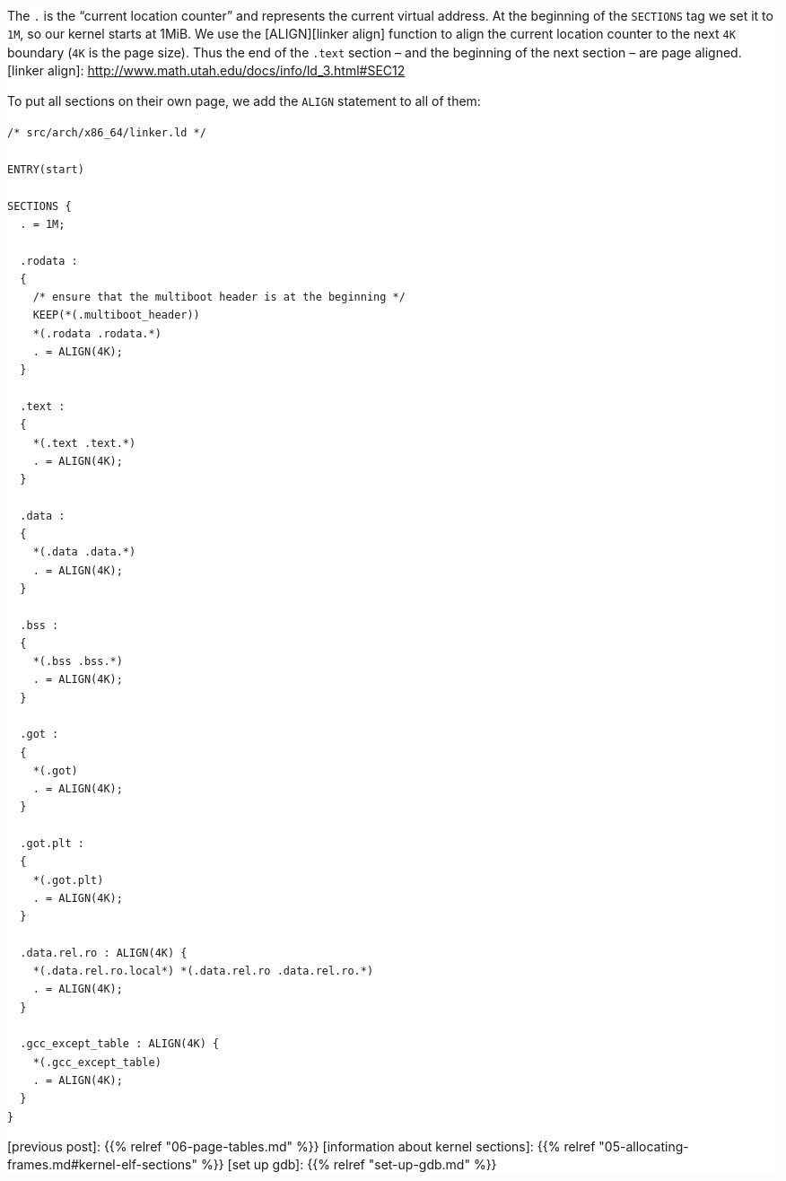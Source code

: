 The `.` is the “current location counter” and represents the current virtual address. At the beginning of the `SECTIONS` tag we set it to `1M`, so our kernel starts at 1MiB. We use the [ALIGN][linker align] function to align the current location counter to the next `4K` boundary (`4K` is the page size). Thus the end of the `.text` section – and the beginning of the next section – are page aligned.
[linker align]: http://www.math.utah.edu/docs/info/ld_3.html#SEC12

To put all sections on their own page, we add the `ALIGN` statement to all of them:

```
/* src/arch/x86_64/linker.ld */

ENTRY(start)

SECTIONS {
  . = 1M;

  .rodata :
  {
    /* ensure that the multiboot header is at the beginning */
    KEEP(*(.multiboot_header))
    *(.rodata .rodata.*)
    . = ALIGN(4K);
  }

  .text :
  {
    *(.text .text.*)
    . = ALIGN(4K);
  }

  .data :
  {
    *(.data .data.*)
    . = ALIGN(4K);
  }

  .bss :
  {
    *(.bss .bss.*)
    . = ALIGN(4K);
  }

  .got :
  {
    *(.got)
    . = ALIGN(4K);
  }

  .got.plt :
  {
    *(.got.plt)
    . = ALIGN(4K);
  }

  .data.rel.ro : ALIGN(4K) {
    *(.data.rel.ro.local*) *(.data.rel.ro .data.rel.ro.*)
    . = ALIGN(4K);
  }

  .gcc_except_table : ALIGN(4K) {
    *(.gcc_except_table)
    . = ALIGN(4K);
  }
}
```

[Github]: https://github.com/phil-opp/blog_os/tree/remap_the_kernel
[previous post]: {{% relref "06-page-tables.md" %}}
[information about kernel sections]: {{% relref "05-allocating-frames.md#kernel-elf-sections" %}}
[set up gdb]: {{% relref "set-up-gdb.md" %}}
[^fn-debug-notes]: For this post the most useful GDB command is probably `p/x *((long int*)0xfffffffffffff000)@512`. It prints all entries of the recursively mapped P4 table by interpreting it as an array of 512 long ints (the `@512` is GDB's array syntax). Of course you can also print other tables by adjusting the address.
[Copy trait]: https://doc.rust-lang.org/nightly/core/marker/trait.Copy.html
[Clone trait]: https://doc.rust-lang.org/nightly/core/clone/trait.Clone.html
[^fn-apt-renamed]: It was renamed in [#88](https://github.com/phil-opp/blog_os/pull/88). The previous name was `RecursivePageTable`.
[Option::take]: https://doc.rust-lang.org/nightly/core/option/enum.Option.html#method.take
[some clever solution]: {{% relref "06-page-tables.md#some-clever-solution" %}}
[inner scope]: http://rustbyexample.com/variable_bindings/scope.html
[TLB]: http://wiki.osdev.org/TLB
[Deref]: https://doc.rust-lang.org/nightly/core/ops/trait.Deref.html
[DerefMut]: https://doc.rust-lang.org/nightly/core/ops/trait.DerefMut.html
[deref coercions]: https://doc.rust-lang.org/nightly/book/deref-coercions.html
[Ring 0]: http://wiki.osdev.org/Security#Low-level_Protection_Mechanisms
[Multiboot information structure]: {{% relref "05-allocating-frames.md#the-multiboot-information-structure" %}}
[Range]: https://doc.rust-lang.org/nightly/core/ops/struct.Range.html
[One]: https://doc.rust-lang.org/nightly/core/num/trait.One.html
[Add]: https://doc.rust-lang.org/nightly/core/ops/trait.Add.html
[reloading the CR3 register]: https://github.com/gz/rust-x86/blob/master/src/tlb.rs#L19
[qemu debugging]: {{% relref "03-set-up-rust.md#debugging" %}}
[osdev exception overview]: http://wiki.osdev.org/Exceptions
[page fault]: http://wiki.osdev.org/Exceptions#Page_Fault
[page fault error code]: http://wiki.osdev.org/Exceptions#Error_code
[GDT segment]: {{% relref "02-entering-longmode.md#loading-the-gdt" %}}
[VGA text buffer]: {{% relref "04-printing-to-screen.md#the-vga-text-buffer" %}}
[name mangling]: https://en.wikipedia.org/wiki/Name_mangling
[AreaFrameAllocator]: http://os.phil-opp.com/allocating-frames.html#the-allocator
[Extended Feature Enable Register]: https://en.wikipedia.org/wiki/Control_register#EFER
[rust-x86]: https://github.com/gz/rust-x86
[silent stack overflow]: {{% relref "06-page-tables.md#translate" %}}
[stack probes issue]: https://github.com/rust-lang/rust/issues/16012#issuecomment-160380183
[next post]: {{% relref "08-kernel-heap.md" %}}
[Box]: https://doc.rust-lang.org/nightly/alloc/boxed/struct.Box.html
[Vec]: https://doc.rust-lang.org/nightly/collections/vec/struct.Vec.html
[BTreeMap]: https://doc.rust-lang.org/nightly/collections/struct.BTreeMap.html